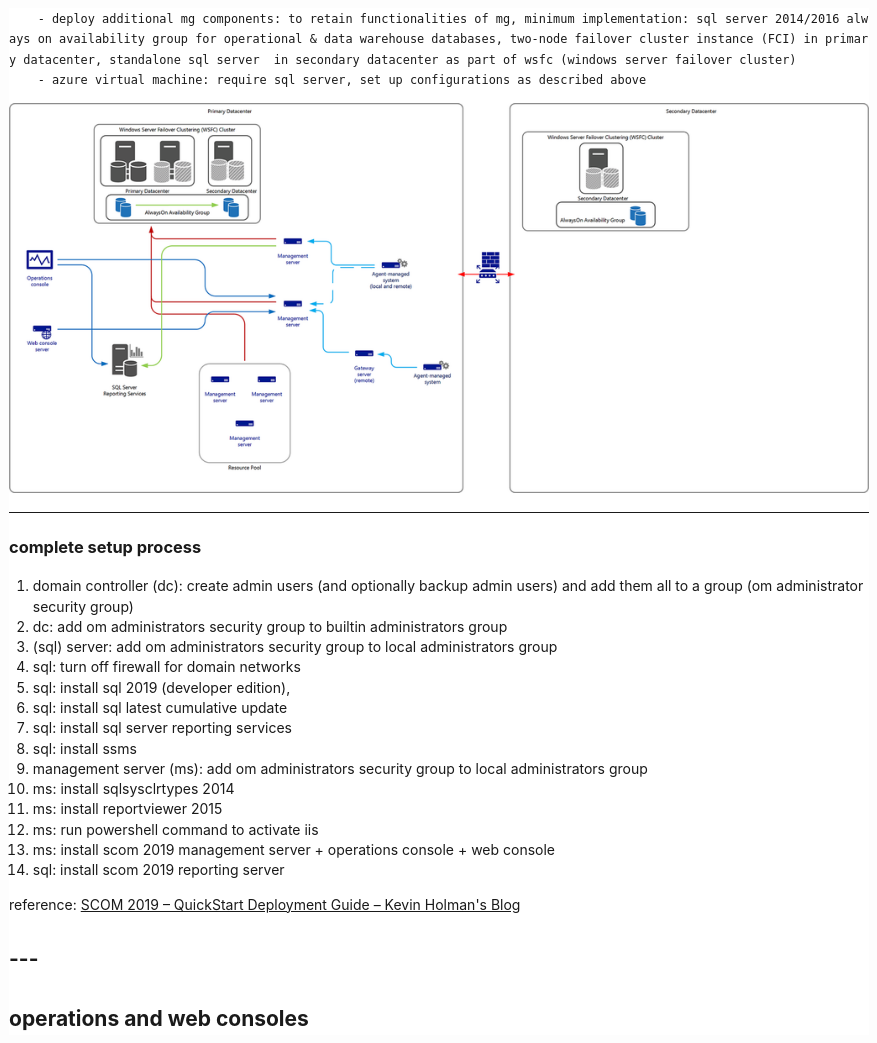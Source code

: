 		- deploy additional mg components: to retain functionalities of mg, minimum implementation: sql server 2014/2016 always on availability group for operational & data warehouse databases, two-node failover cluster instance (FCI) in primary datacenter, standalone sql server  in secondary datacenter as part of wsfc (windows server failover cluster)
		- azure virtual machine: require sql server, set up configurations as described above
![simple](om2016-dr-simple-config-expanded.png)

---
### complete setup process
1. domain controller (dc): create admin users (and optionally backup admin users) and add them all to a group (om administrator security group)
2. dc: add om administrators security group to builtin administrators group
3. (sql) server: add om administrators security group to local administrators group
4. sql: turn off firewall for domain networks
5. sql: install sql 2019 (developer edition), 
6. sql: install sql latest cumulative update
7. sql: install sql server reporting services
8. sql: install ssms
9. management server (ms): add om administrators security group to local administrators group
10. ms: install sqlsysclrtypes 2014
11. ms: install reportviewer 2015
12. ms: run powershell command to activate iis
13. ms: install scom 2019 management server + operations console + web console
14. sql: install scom 2019 reporting server

reference: [SCOM 2019 – QuickStart Deployment Guide – Kevin Holman's Blog](https://kevinholman.com/2019/03/14/scom-2019-quickstart-deployment-guide)

## ---
## operations and web consoles
